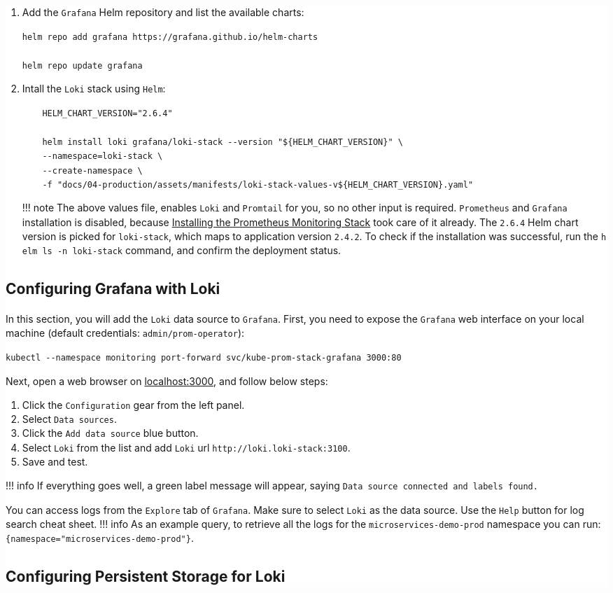 1. Add the `Grafana` Helm repository and list the available charts:

    ```shell
    helm repo add grafana https://grafana.github.io/helm-charts

    helm repo update grafana
    ```

2. Intall the `Loki` stack using `Helm`:

    ```shell
        HELM_CHART_VERSION="2.6.4"

        helm install loki grafana/loki-stack --version "${HELM_CHART_VERSION}" \
        --namespace=loki-stack \
        --create-namespace \
        -f "docs/04-production/assets/manifests/loki-stack-values-v${HELM_CHART_VERSION}.yaml"
    ```  

    !!! note
        The above values file, enables `Loki` and `Promtail` for you, so no other input is required. `Prometheus` and `Grafana` installation is disabled, because [Installing the Prometheus Monitoring Stack](#installing-the-prometheus-monitoring-stack) took care of it already.
        The `2.6.4` Helm chart version is picked for `loki-stack`, which maps to application version `2.4.2`.
        To check if the installation was successful, run the `helm ls -n loki-stack` command, and confirm the deployment status.

## Configuring Grafana with Loki

In this section, you will add the `Loki` data source to `Grafana`. First, you need to expose the `Grafana` web interface on your local machine (default credentials: `admin/prom-operator`):

```shell
kubectl --namespace monitoring port-forward svc/kube-prom-stack-grafana 3000:80
```

Next, open a web browser on [localhost:3000](http://localhost:3000), and follow below steps:

1. Click the `Configuration` gear from the left panel.
2. Select `Data sources`.
3. Click the `Add data source` blue button.
4. Select `Loki` from the list and add `Loki` url `http://loki.loki-stack:3100`.
5. Save and test.

!!! info
    If everything goes well, a green label message will appear, saying `Data source connected and labels found.`

You can access logs from the `Explore` tab of `Grafana`. Make sure to select `Loki` as the data source. Use the `Help` button for log search cheat sheet.
    !!! info
        As an example query, to retrieve all the logs for the `microservices-demo-prod` namespace you can run: `{namespace="microservices-demo-prod"}`.

## Configuring Persistent Storage for Loki
